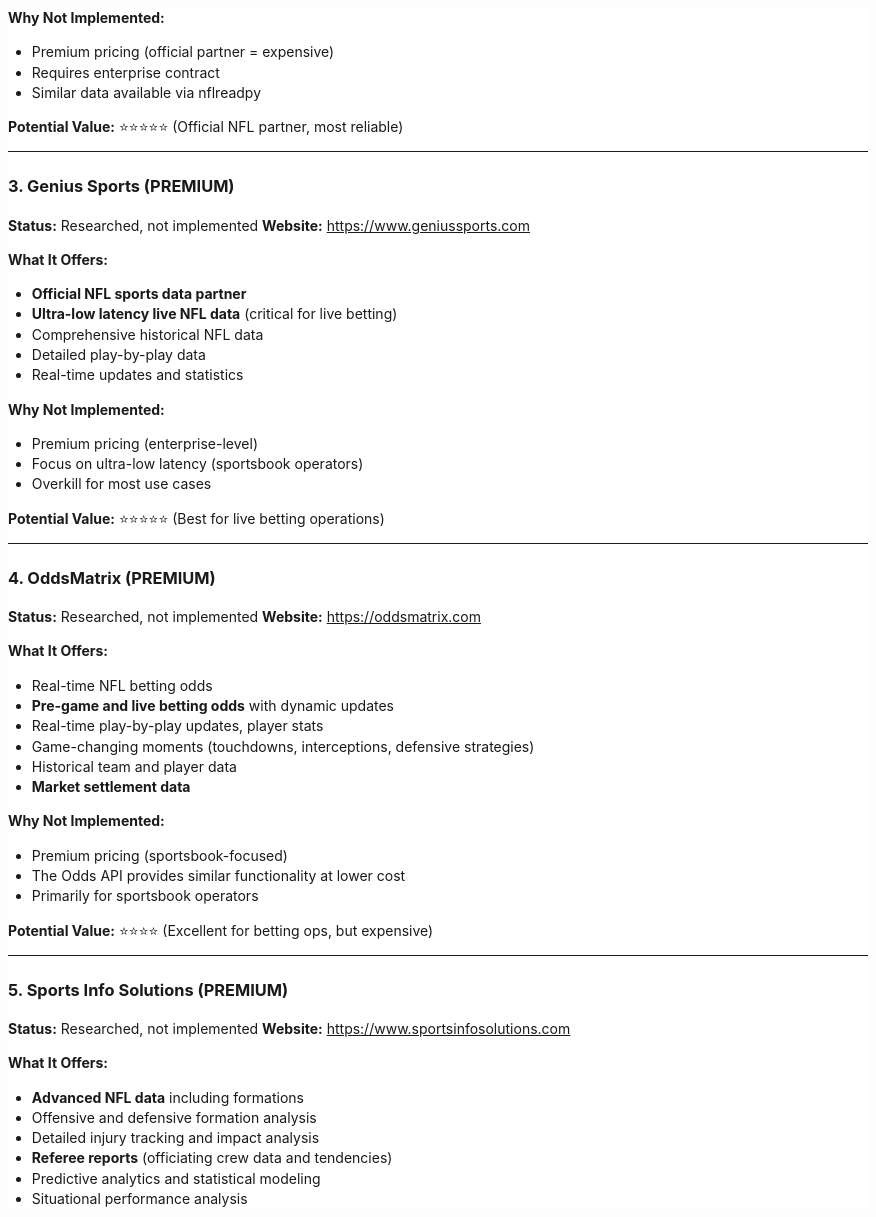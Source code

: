 **Why Not Implemented:**
- Premium pricing (official partner = expensive)
- Requires enterprise contract
- Similar data available via nflreadpy

**Potential Value:** ⭐⭐⭐⭐⭐ (Official NFL partner, most reliable)

---

### 3. **Genius Sports** (PREMIUM)
**Status:** Researched, not implemented
**Website:** https://www.geniussports.com

**What It Offers:**
- **Official NFL sports data partner**
- **Ultra-low latency live NFL data** (critical for live betting)
- Comprehensive historical NFL data
- Detailed play-by-play data
- Real-time updates and statistics

**Why Not Implemented:**
- Premium pricing (enterprise-level)
- Focus on ultra-low latency (sportsbook operators)
- Overkill for most use cases

**Potential Value:** ⭐⭐⭐⭐⭐ (Best for live betting operations)

---

### 4. **OddsMatrix** (PREMIUM)
**Status:** Researched, not implemented
**Website:** https://oddsmatrix.com

**What It Offers:**
- Real-time NFL betting odds
- **Pre-game and live betting odds** with dynamic updates
- Real-time play-by-play updates, player stats
- Game-changing moments (touchdowns, interceptions, defensive strategies)
- Historical team and player data
- **Market settlement data**

**Why Not Implemented:**
- Premium pricing (sportsbook-focused)
- The Odds API provides similar functionality at lower cost
- Primarily for sportsbook operators

**Potential Value:** ⭐⭐⭐⭐ (Excellent for betting ops, but expensive)

---

### 5. **Sports Info Solutions** (PREMIUM)
**Status:** Researched, not implemented
**Website:** https://www.sportsinfosolutions.com

**What It Offers:**
- **Advanced NFL data** including formations
- Offensive and defensive formation analysis
- Detailed injury tracking and impact analysis
- **Referee reports** (officiating crew data and tendencies)
- Predictive analytics and statistical modeling
- Situational performance analysis
